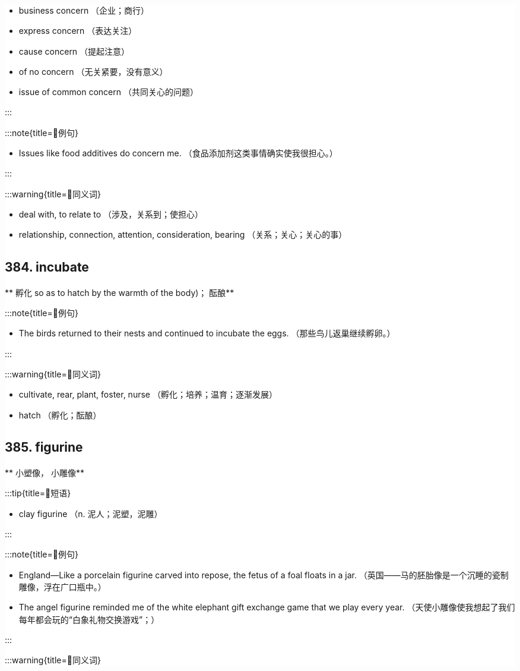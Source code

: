 - business concern （企业；商行）

- express concern （表达关注）

- cause concern （提起注意）

- of no concern （无关紧要，没有意义）

- issue of common concern （共同关心的问题）

:::

:::note{title=🎤例句}

- Issues like food additives do concern me. （食品添加剂这类事情确实使我很担心。）

:::

:::warning{title=🤔同义词}

- deal with, to relate to （涉及，关系到；使担心）

- relationship, connection, attention, consideration, bearing （关系；关心；关心的事）


## 384. incubate

** 孵化 so as to hatch by the warmth of the body)； 酝酿**

:::note{title=🎤例句}

- The birds returned to their nests and continued to incubate the eggs. （那些鸟儿返巢继续孵卵。）

:::

:::warning{title=🤔同义词}

- cultivate, rear, plant, foster, nurse （孵化；培养；温育；逐渐发展）

- hatch （孵化；酝酿）


## 385. figurine

** 小塑像， 小雕像**

:::tip{title=🤩短语}

- clay figurine （n. 泥人；泥塑，泥雕）

:::

:::note{title=🎤例句}

- England—Like a porcelain figurine carved into repose, the fetus of a foal floats in a jar. （英国——马的胚胎像是一个沉睡的瓷制雕像，浮在广口瓶中。）

- The angel figurine reminded me of the white elephant gift exchange game that we play every year. （天使小雕像使我想起了我们每年都会玩的“白象礼物交换游戏”；）

:::

:::warning{title=🤔同义词}
